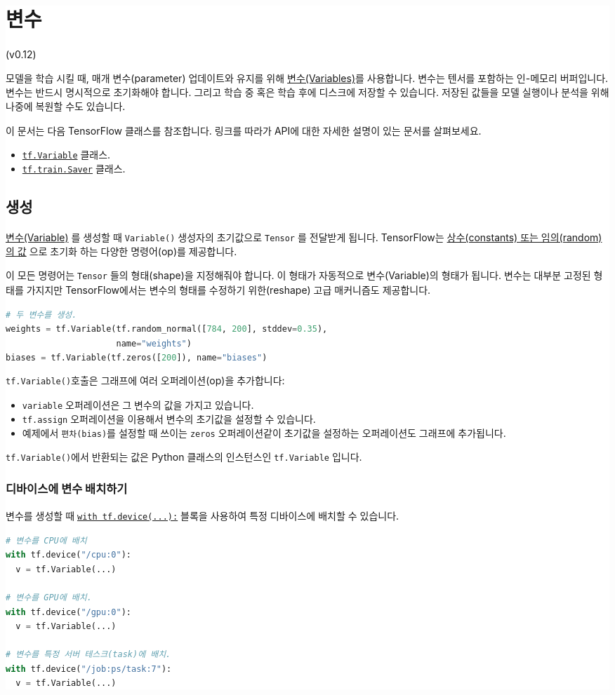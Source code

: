 # 변수

\(v0.12\)

모델을 학습 시킬 때, 매개 변수\(parameter\) 업데이트와 유지를 위해 [변수\(Variables\)](../index-4/index-1/state_ops.md)를 사용합니다. 변수는 텐서를 포함하는 인-메모리 버퍼입니다. 변수는 반드시 명시적으로 초기화해야 합니다. 그리고 학습 중 혹은 학습 후에 디스크에 저장할 수 있습니다. 저장된 값들을 모델 실행이나 분석을 위해 나중에 복원할 수도 있습니다.

이 문서는 다음 TensorFlow 클래스를 참조합니다. 링크를 따라가 API에 대한 자세한 설명이 있는 문서를 살펴보세요.

* [`tf.Variable`](../index-4/index-1/state_ops.md#Variable) 클래스.
* [`tf.train.Saver`](../index-4/index-1/state_ops.md#Saver) 클래스.

## 생성

[변수\(Variable\)](../index-4/index-1/state_ops.md) 를 생성할 때 `Variable()` 생성자의 초기값으로 `Tensor` 를 전달받게 됩니다. TensorFlow는 [상수\(constants\) 또는 임의\(random\)의 값](../index-4/index-1/constant_op.md) 으로 초기화 하는 다양한 명령어\(op\)를 제공합니다.

이 모든 명령어는 `Tensor` 들의 형태\(shape\)을 지정해줘야 합니다. 이 형태가 자동적으로 변수\(Variable\)의 형태가 됩니다. 변수는 대부분 고정된 형태를 가지지만 TensorFlow에서는 변수의 형태를 수정하기 위한\(reshape\) 고급 매커니즘도 제공합니다.

```python
# 두 변수를 생성.
weights = tf.Variable(tf.random_normal([784, 200], stddev=0.35),
                      name="weights")
biases = tf.Variable(tf.zeros([200]), name="biases")
```

`tf.Variable()`호출은 그래프에 여러 오퍼레이션\(op\)을 추가합니다:

* `variable` 오퍼레이션은 그 변수의 값을 가지고 있습니다.
* `tf.assign` 오퍼레이션을 이용해서 변수의 초기값을 설정할 수 있습니다.
* 예제에서 `편차(bias)`를 설정할 때 쓰이는 `zeros` 오퍼레이션같이 초기값을 설정하는 오퍼레이션도 그래프에 추가됩니다.

`tf.Variable()`에서 반환되는 값은 Python 클래스의 인스턴스인 `tf.Variable` 입니다.

### 디바이스에 변수 배치하기

변수를 생성할 때 [`with tf.device(...):`](../index-4/index-1/framework.md#device) 블록을 사용하여 특정 디바이스에 배치할 수 있습니다.

```python
# 변수를 CPU에 배치
with tf.device("/cpu:0"):
  v = tf.Variable(...)

# 변수를 GPU에 배치.
with tf.device("/gpu:0"):
  v = tf.Variable(...)

# 변수를 특정 서버 테스크(task)에 배치.
with tf.device("/job:ps/task:7"):
  v = tf.Variable(...)
```
